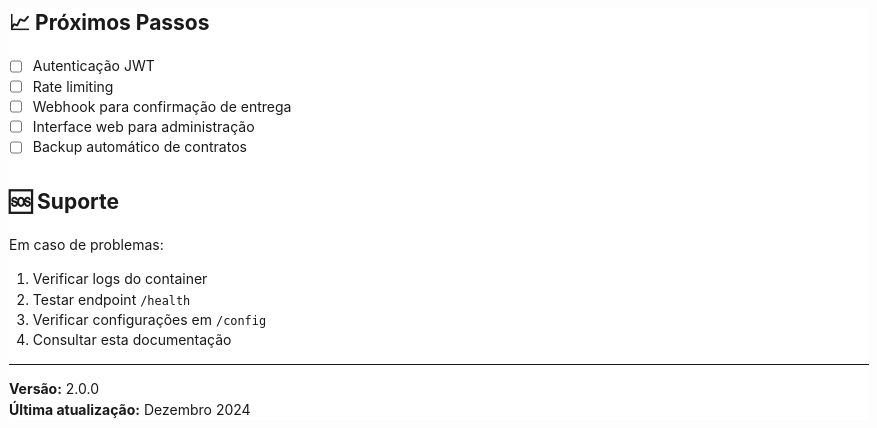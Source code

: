 ## 📈 Próximos Passos

- [ ] Autenticação JWT
- [ ] Rate limiting
- [ ] Webhook para confirmação de entrega
- [ ] Interface web para administração
- [ ] Backup automático de contratos

## 🆘 Suporte

Em caso de problemas:
1. Verificar logs do container
2. Testar endpoint `/health`
3. Verificar configurações em `/config`
4. Consultar esta documentação

---

**Versão:** 2.0.0  
**Última atualização:** Dezembro 2024 